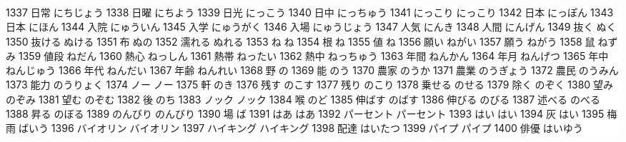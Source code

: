 1337 日常 にちじょう
1338 日曜 にちよう
1339 日光 にっこう
1340 日中 にっちゅう
1341 にっこり にっこり
1342 日本 にっぽん
1343 日本 にほん
1344 入院 にゅういん
1345 入学 にゅうがく
1346 入場 にゅうじょう
1347 人気 にんき
1348 人間 にんげん
1349 抜く ぬく
1350 抜ける ぬける
1351 布 ぬの
1352 濡れる ぬれる
1353 ね ね
1354 根 ね
1355 値 ね
1356 願い ねがい
1357 願う ねがう
1358 鼠 ねずみ
1359 値段 ねだん
1360 熱心 ねっしん
1361 熱帯 ねったい
1362 熱中 ねっちゅう
1363 年間 ねんかん
1364 年月 ねんげつ
1365 年中 ねんじゅう
1366 年代 ねんだい
1367 年齢 ねんれい
1368 野 の
1369 能 のう
1370 農家 のうか
1371 農業 のうぎょう
1372 農民 のうみん
1373 能力 のうりょく
1374 ノー ノー
1375 軒 のき
1376 残す のこす
1377 残り のこり
1378 乗せる のせる
1379 除く のぞく
1380 望み のぞみ
1381 望む のぞむ
1382 後 のち
1383 ノック ノック
1384 喉 のど
1385 伸ばす のばす
1386 伸びる のびる
1387 述べる のべる
1388 昇る のぼる
1389 のんびり のんびり
1390 場 ば
1391 はあ はあ
1392 パーセント パーセント
1393 はい はい
1394 灰 はい
1395 梅雨 ばいう
1396 バイオリン バイオリン
1397 ハイキング ハイキング
1398 配達 はいたつ
1399 パイプ パイプ
1400 俳優 はいゆう